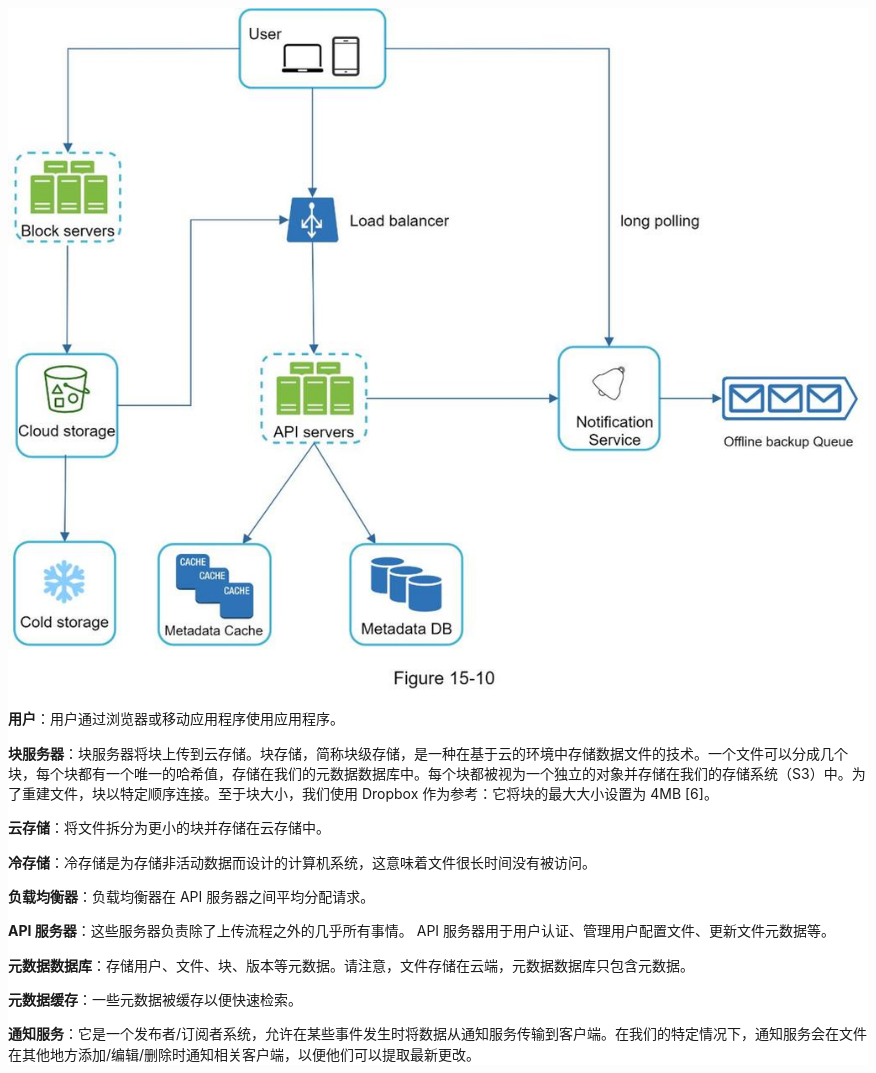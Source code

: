 ![](./images/Chapter-15/15-10.png)

**用户**：用户通过浏览器或移动应用程序使用应用程序。

**块服务器**：块服务器将块上传到云存储。块存储，简称块级存储，是一种在基于云的环境中存储数据文件的技术。一个文件可以分成几个块，每个块都有一个唯一的哈希值，存储在我们的元数据数据库中。每个块都被视为一个独立的对象并存储在我们的存储系统（S3）中。为了重建文件，块以特定顺序连接。至于块大小，我们使用 Dropbox 作为参考：它将块的最大大小设置为 4MB [6]。

**云存储**：将文件拆分为更小的块并存储在云存储中。

**冷存储**：冷存储是为存储非活动数据而设计的计算机系统，这意味着文件很长时间没有被访问。

**负载均衡器**：负载均衡器在 API 服务器之间平均分配请求。

**API 服务器**：这些服务器负责除了上传流程之外的几乎所有事情。 API 服务器用于用户认证、管理用户配置文件、更新文件元数据等。

**元数据数据库**：存储用户、文件、块、版本等元数据。请注意，文件存储在云端，元数据数据库只包含元数据。

**元数据缓存**：一些元数据被缓存以便快速检索。

**通知服务**：它是一个发布者/订阅者系统，允许在某些事件发生时将数据从通知服务传输到客户端。在我们的特定情况下，通知服务会在文件在其他地方添加/编辑/删除时通知相关客户端，以便他们可以提取最新更改。
